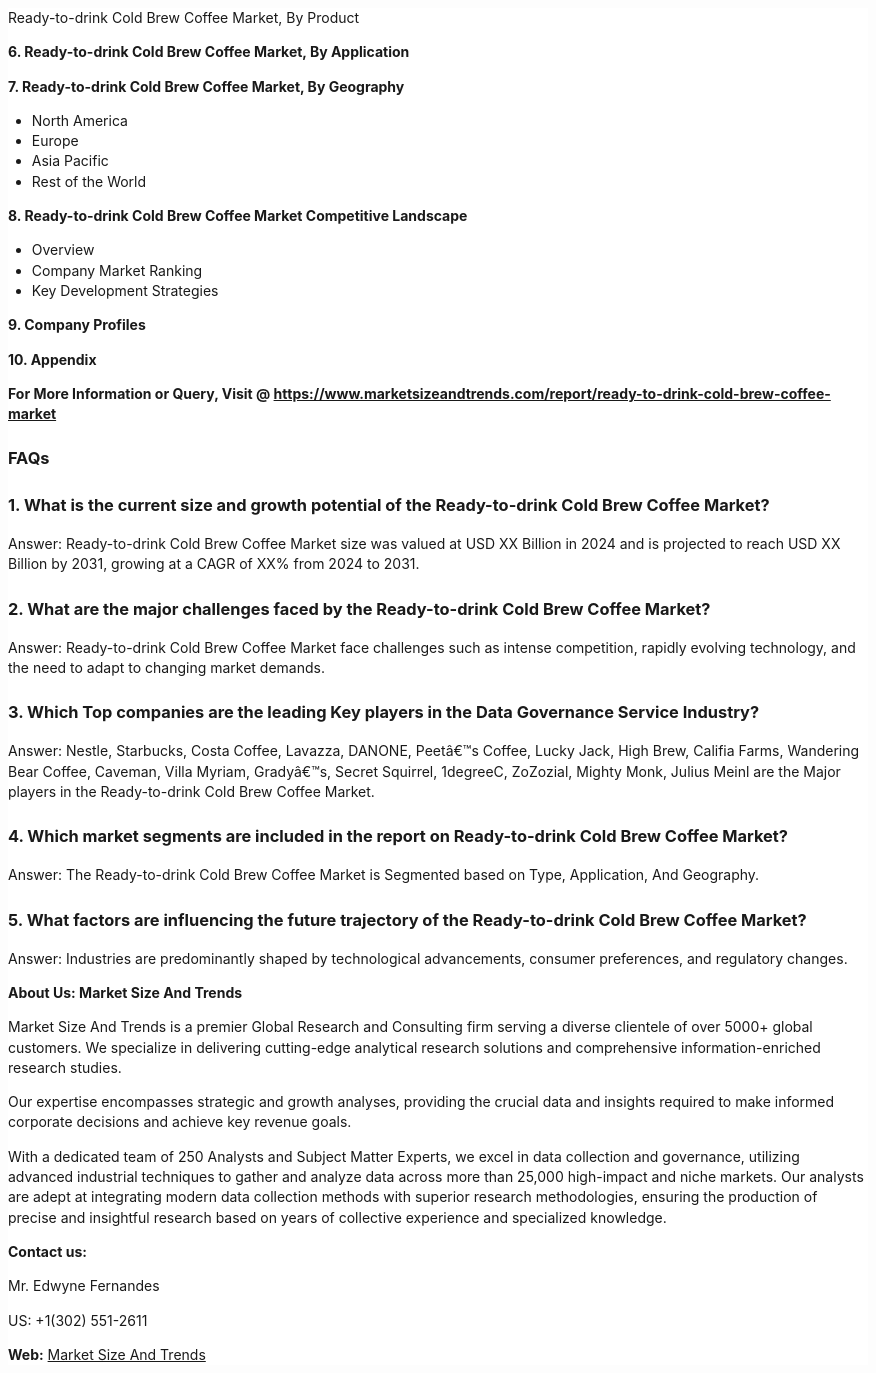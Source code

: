 Ready-to-drink Cold Brew Coffee Market, By Product</span></strong></p></div><div class="" data-test-id=""><p><strong><span class="">6. Ready-to-drink Cold Brew Coffee Market, By Application</span></strong></p></div><div class="" data-test-id=""><p><strong><span class="">7. Ready-to-drink Cold Brew Coffee Market, By Geography</span></strong></p></div><div class="" data-test-id=""><ul><li><span class="">North America</span></li><li><span class="">Europe</span></li><li><span class="">Asia Pacific</span></li><li><span class="">Rest of the World</span></li></ul></div><div class="" data-test-id=""><p><strong><span class="">8. Ready-to-drink Cold Brew Coffee Market Competitive Landscape</span></strong></p></div><div class="" data-test-id=""><ul><li><span class="">Overview</span></li><li><span class="">Company Market Ranking</span></li><li><span class="">Key Development Strategies</span></li></ul></div><div class="" data-test-id=""><p><strong><span class="">9. Company Profiles</span></strong></p></div><div class="" data-test-id=""><p><strong><span class="">10. Appendix</span></strong></p></div><div class="" data-test-id=""><p><strong><span class="">For More Information or Query, Visit @ <a href="https://www.marketsizeandtrends.com/report/ready-to-drink-cold-brew-coffee-market" target="_blank">https://www.marketsizeandtrends.com/report/ready-to-drink-cold-brew-coffee-market</a></span></strong></p></div><div class="" data-test-id=""><div class="article-main__content" data-test-id="publishing-text-block"><h3><strong><span class="">FAQs</span></strong></h3></div><div class="article-main__content" data-test-id="publishing-text-block"><h3><span class="">1. What is the current size and growth potential of the Ready-to-drink Cold Brew Coffee Market?</span></h3></div><div class="article-main__content" data-test-id="publishing-text-block"><p><span class="font-[700]">Answer</span><span class="">: Ready-to-drink Cold Brew Coffee Market size was valued at USD XX Billion in 2024 and is projected to reach USD XX Billion by 2031, growing at a CAGR of XX% from 2024 to 2031.</span></p></div><div class="article-main__content" data-test-id="publishing-text-block"><h3><span class="">2. What are the major challenges faced by the Ready-to-drink Cold Brew Coffee Market?</span></h3></div><div class="article-main__content" data-test-id="publishing-text-block"><p><span class="font-[700]">Answer</span><span class="">: Ready-to-drink Cold Brew Coffee Market face challenges such as intense competition, rapidly evolving technology, and the need to adapt to changing market demands.</span></p></div><div class="article-main__content" data-test-id="publishing-text-block"><h3><span class="">3. Which Top companies are the leading Key players in the Data Governance Service Industry?</span></h3></div><div class="article-main__content" data-test-id="publishing-text-block"><p><span class="font-[700]">Answer</span><span class="">: Nestle, Starbucks, Costa Coffee, Lavazza, DANONE, Peetâ€™s Coffee, Lucky Jack, High Brew, Califia Farms, Wandering Bear Coffee, Caveman, Villa Myriam, Gradyâ€™s, Secret Squirrel, 1degreeC, ZoZozial, Mighty Monk, Julius Meinl are the Major players in the Ready-to-drink Cold Brew Coffee Market.</span></p></div><div class="article-main__content" data-test-id="publishing-text-block"><h3><span class="">4. Which market segments are included in the report on Ready-to-drink Cold Brew Coffee Market?</span></h3></div><div class="article-main__content" data-test-id="publishing-text-block"><p><span class="font-[700]">Answer</span><span class="">: The Ready-to-drink Cold Brew Coffee Market is Segmented based on Type, Application, And Geography.</span></p></div><div class="article-main__content" data-test-id="publishing-text-block"><h3><span class="">5. What factors are influencing the future trajectory of the Ready-to-drink Cold Brew Coffee Market?</span></h3></div><div class="article-main__content" data-test-id="publishing-text-block"><p><span class="font-[700]">Answer:</span><span class="">&nbsp;Industries are predominantly shaped by technological advancements, consumer preferences, and regulatory changes.</span></p></div><p><strong><span class="">About Us: Market Size And Trends</span></strong></p></div><div class="" data-test-id=""><p><span class="">Market Size And Trends is a premier Global Research and Consulting firm serving a diverse clientele of over 5000+ global customers. We specialize in delivering cutting-edge analytical research solutions and comprehensive information-enriched research studies.</span></p></div><div class="" data-test-id=""><p><span class="">Our expertise encompasses strategic and growth analyses, providing the crucial data and insights required to make informed corporate decisions and achieve key revenue goals.</span></p></div><div class="" data-test-id=""><p><span class="">With a dedicated team of 250 Analysts and Subject Matter Experts, we excel in data collection and governance, utilizing advanced industrial techniques to gather and analyze data across more than 25,000 high-impact and niche markets. Our analysts are adept at integrating modern data collection methods with superior research methodologies, ensuring the production of precise and insightful research based on years of collective experience and specialized knowledge.</span></p></div><div class="" data-test-id=""><p><strong><span class="">Contact us:</span></strong></p></div><div class="" data-test-id=""><p><span class="">Mr. Edwyne Fernandes</span></p></div><div class="" data-test-id=""><p><span class="">US: +1(302) 551-2611<br /></span></p><p><span class=""><strong>Web:</strong> <a href="https://www.marketsizeandtrends.com/" target="_blank">Market Size And Trends</a></span></p></div>
